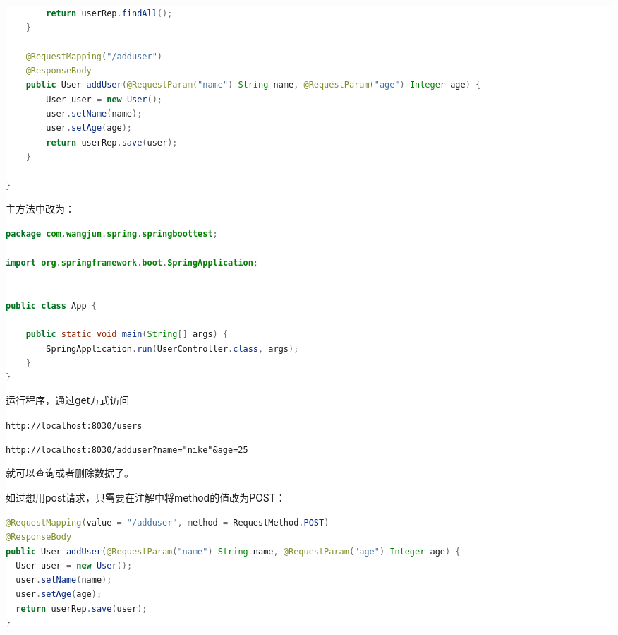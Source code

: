 ```java
		return userRep.findAll();
	}
	
	@RequestMapping("/adduser")
	@ResponseBody
	public User addUser(@RequestParam("name") String name, @RequestParam("age") Integer age) {
		User user = new User();
		user.setName(name);
		user.setAge(age);
		return userRep.save(user);
	}
	
}
```

主方法中改为：

```java
package com.wangjun.spring.springboottest;

import org.springframework.boot.SpringApplication;


public class App {

	public static void main(String[] args) {
		SpringApplication.run(UserController.class, args);
	}
}
```

运行程序，通过get方式访问

```
http://localhost:8030/users
```

```
http://localhost:8030/adduser?name="nike"&age=25
```

就可以查询或者删除数据了。

如过想用post请求，只需要在注解中将method的值改为POST：

```java
@RequestMapping(value = "/adduser", method = RequestMethod.POST)
@ResponseBody
public User addUser(@RequestParam("name") String name, @RequestParam("age") Integer age) {
  User user = new User();
  user.setName(name);
  user.setAge(age);
  return userRep.save(user);
}
```
